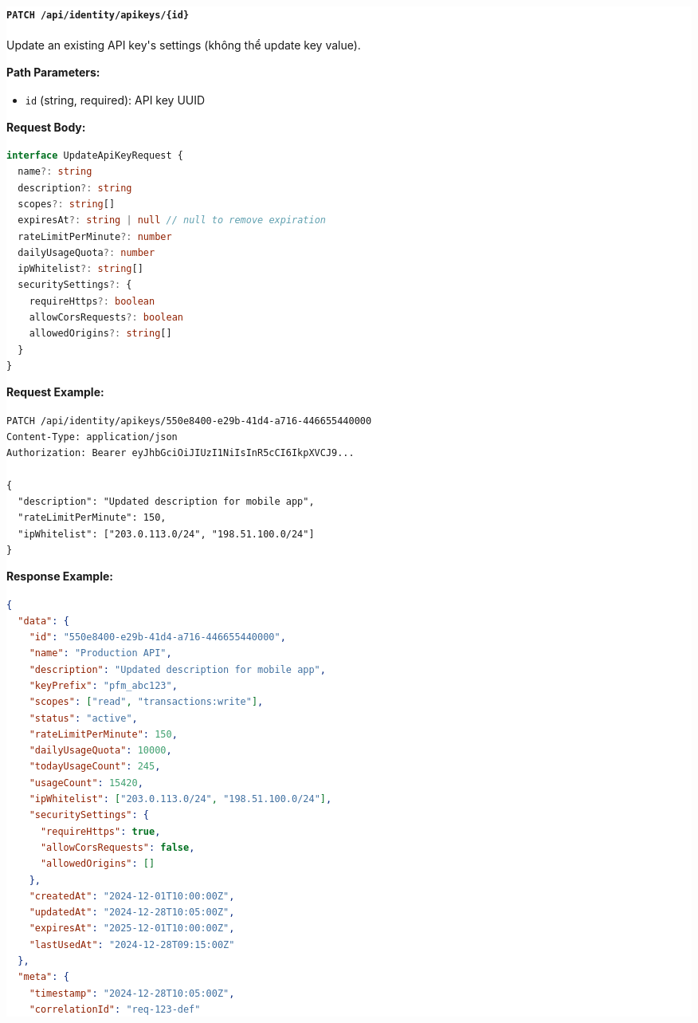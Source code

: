 #### `PATCH /api/identity/apikeys/{id}`

Update an existing API key's settings (không thể update key value).

**Path Parameters:**
- `id` (string, required): API key UUID

**Request Body:**
```typescript
interface UpdateApiKeyRequest {
  name?: string
  description?: string
  scopes?: string[]
  expiresAt?: string | null // null to remove expiration
  rateLimitPerMinute?: number
  dailyUsageQuota?: number
  ipWhitelist?: string[]
  securitySettings?: {
    requireHttps?: boolean
    allowCorsRequests?: boolean
    allowedOrigins?: string[]
  }
}
```

**Request Example:**
```http
PATCH /api/identity/apikeys/550e8400-e29b-41d4-a716-446655440000
Content-Type: application/json
Authorization: Bearer eyJhbGciOiJIUzI1NiIsInR5cCI6IkpXVCJ9...

{
  "description": "Updated description for mobile app",
  "rateLimitPerMinute": 150,
  "ipWhitelist": ["203.0.113.0/24", "198.51.100.0/24"]
}
```

**Response Example:**
```json
{
  "data": {
    "id": "550e8400-e29b-41d4-a716-446655440000",
    "name": "Production API",
    "description": "Updated description for mobile app",
    "keyPrefix": "pfm_abc123",
    "scopes": ["read", "transactions:write"],
    "status": "active",
    "rateLimitPerMinute": 150,
    "dailyUsageQuota": 10000,
    "todayUsageCount": 245,
    "usageCount": 15420,
    "ipWhitelist": ["203.0.113.0/24", "198.51.100.0/24"],
    "securitySettings": {
      "requireHttps": true,
      "allowCorsRequests": false,
      "allowedOrigins": []
    },
    "createdAt": "2024-12-01T10:00:00Z",
    "updatedAt": "2024-12-28T10:05:00Z",
    "expiresAt": "2025-12-01T10:00:00Z",
    "lastUsedAt": "2024-12-28T09:15:00Z"
  },
  "meta": {
    "timestamp": "2024-12-28T10:05:00Z",
    "correlationId": "req-123-def"
```